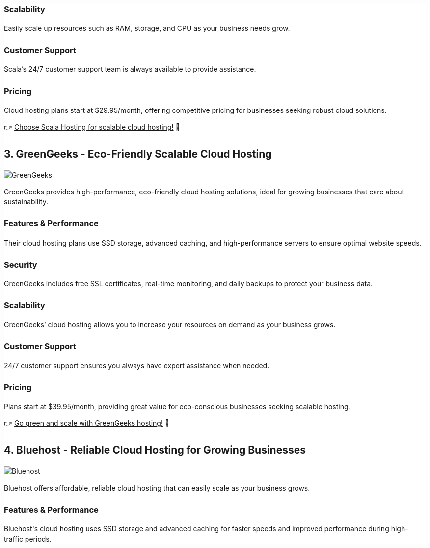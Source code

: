 ### Scalability  
Easily scale up resources such as RAM, storage, and CPU as your business needs grow.  

### Customer Support  
Scala’s 24/7 customer support team is always available to provide assistance.  

### Pricing  
Cloud hosting plans start at $29.95/month, offering competitive pricing for businesses seeking robust cloud solutions.  

👉 [Choose Scala Hosting for scalable cloud hosting!](https://snipitx.com/scala-jy) 💼  

## 3. GreenGeeks - Eco-Friendly Scalable Cloud Hosting  

![GreenGeeks](https://i.imgur.com/eEwuntu.jpg "GreenGeeks Hosting")  

GreenGeeks provides high-performance, eco-friendly cloud hosting solutions, ideal for growing businesses that care about sustainability.  

### Features & Performance  
Their cloud hosting plans use SSD storage, advanced caching, and high-performance servers to ensure optimal website speeds.  

### Security  
GreenGeeks includes free SSL certificates, real-time monitoring, and daily backups to protect your business data.  

### Scalability  
GreenGeeks’ cloud hosting allows you to increase your resources on demand as your business grows.  

### Customer Support  
24/7 customer support ensures you always have expert assistance when needed.  

### Pricing  
Plans start at $39.95/month, providing great value for eco-conscious businesses seeking scalable hosting.  

👉 [Go green and scale with GreenGeeks hosting!](https://snipitx.com/greengeeks-jy) 🌱  

## 4. Bluehost - Reliable Cloud Hosting for Growing Businesses  

![Bluehost](https://i.imgur.com/PasFF9E.jpeg "Bluehost Hosting")  

Bluehost offers affordable, reliable cloud hosting that can easily scale as your business grows.  

### Features & Performance  
Bluehost's cloud hosting uses SSD storage and advanced caching for faster speeds and improved performance during high-traffic periods.  
